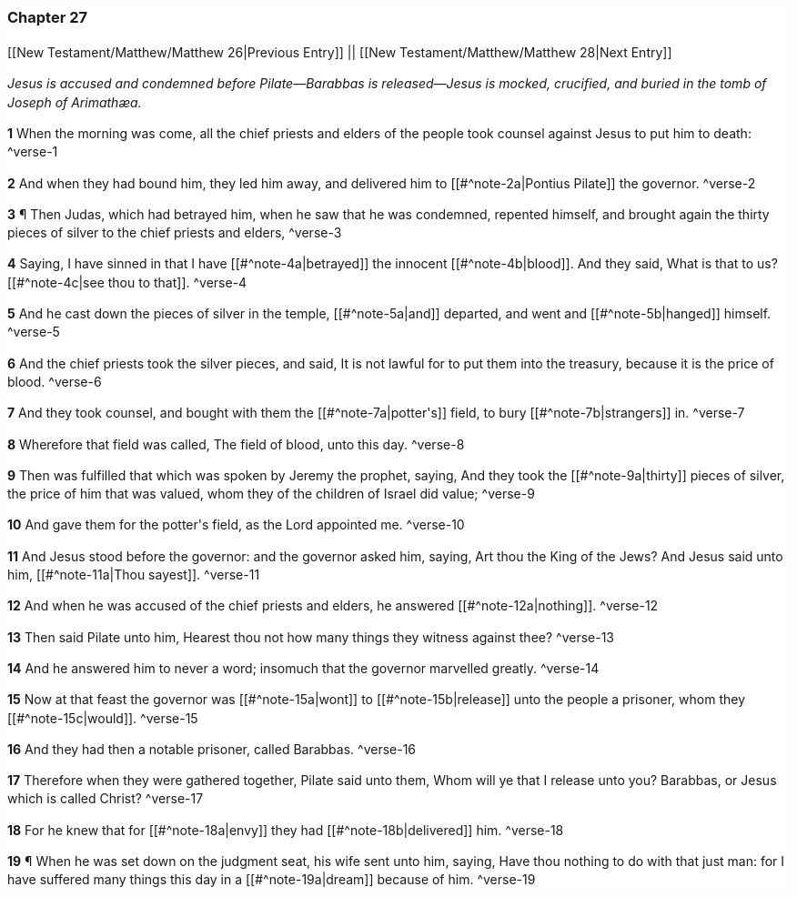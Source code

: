 ### Chapter 27

[[New Testament/Matthew/Matthew 26|Previous Entry]]  ||  [[New Testament/Matthew/Matthew 28|Next Entry]]

*Jesus is accused and condemned before Pilate—Barabbas is released—Jesus is mocked, crucified, and buried in the tomb of Joseph of Arimathæa.*

**1**    When the morning was come, all the chief priests and elders of the people took counsel against Jesus to put him to death: ^verse-1

**2**  And when they had bound him, they led him away, and delivered him to [[#^note-2a|Pontius Pilate]] the governor. ^verse-2

**3**  ¶ Then Judas, which had betrayed him, when he saw that he was condemned, repented himself, and brought again the thirty pieces of silver to the chief priests and elders, ^verse-3

**4**  Saying, I have sinned in that I have [[#^note-4a|betrayed]] the innocent [[#^note-4b|blood]]. And they said, What is that to us? [[#^note-4c|see thou to that]]. ^verse-4

**5**  And he cast down the pieces of silver in the temple, [[#^note-5a|and]] departed, and went and [[#^note-5b|hanged]] himself. ^verse-5

**6**  And the chief priests took the silver pieces, and said, It is not lawful for to put them into the treasury, because it is the price of blood. ^verse-6

**7**  And they took counsel, and bought with them the [[#^note-7a|potter's]] field, to bury [[#^note-7b|strangers]] in. ^verse-7

**8**  Wherefore that field was called, The field of blood, unto this day. ^verse-8

**9**  Then was fulfilled that which was spoken by Jeremy the prophet, saying, And they took the [[#^note-9a|thirty]] pieces of silver, the price of him that was valued, whom they of the children of Israel did value; ^verse-9

**10**  And gave them for the potter's field, as the Lord appointed me. ^verse-10

**11**  And Jesus stood before the governor: and the governor asked him, saying, Art thou the King of the Jews? And Jesus said unto him, [[#^note-11a|Thou sayest]]. ^verse-11

**12**  And when he was accused of the chief priests and elders, he answered [[#^note-12a|nothing]]. ^verse-12

**13**  Then said Pilate unto him, Hearest thou not how many things they witness against thee? ^verse-13

**14**  And he answered him to never a word; insomuch that the governor marvelled greatly. ^verse-14

**15**  Now at that feast the governor was [[#^note-15a|wont]] to [[#^note-15b|release]] unto the people a prisoner, whom they [[#^note-15c|would]]. ^verse-15

**16**  And they had then a notable prisoner, called Barabbas. ^verse-16

**17**  Therefore when they were gathered together, Pilate said unto them, Whom will ye that I release unto you? Barabbas, or Jesus which is called Christ? ^verse-17

**18**  For he knew that for [[#^note-18a|envy]] they had [[#^note-18b|delivered]] him. ^verse-18

**19**  ¶ When he was set down on the judgment seat, his wife sent unto him, saying, Have thou nothing to do with that just man: for I have suffered many things this day in a [[#^note-19a|dream]] because of him. ^verse-19

